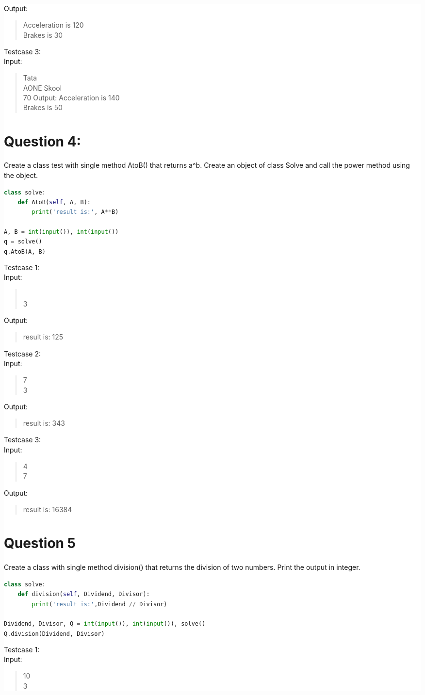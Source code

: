 Output:
>Acceleration is  120\
Brakes is 30

Testcase 3:\
Input:
>Tata\
AONE Skool\
70
Output:
>Acceleration is  140\
Brakes is 50

# Question 4:
Create a class test with single method AtoB() that returns a^b. Create an object of class Solve and call the power method using the object. 
```python
class solve:
    def AtoB(self, A, B):
        print('result is:', A**B)

A, B = int(input()), int(input())
q = solve()
q.AtoB(A, B)
```
Testcase 1:\
Input:
>\
3

Output:
>result is: 125

Testcase 2:\
Input:
>7\
3

Output:
>result is: 343

Testcase 3:\
Input:
>4\
7

Output:
>result is: 16384

# Question 5
Create a class with single method division() that returns the division of two numbers. Print the output in integer.
```python
class solve:
    def division(self, Dividend, Divisor):
        print('result is:',Dividend // Divisor)
        
Dividend, Divisor, Q = int(input()), int(input()), solve()
Q.division(Dividend, Divisor)
```
Testcase 1:\
Input:
>10\
3
